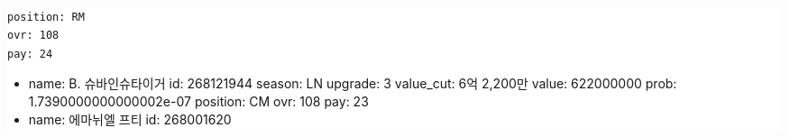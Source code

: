     position: RM
    ovr: 108
    pay: 24
  - name: B. 슈바인슈타이거
    id: 268121944
    season: LN
    upgrade: 3
    value_cut: 6억 2,200만
    value: 622000000
    prob: 1.7390000000000002e-07
    position: CM
    ovr: 108
    pay: 23
  - name: 에마뉘엘 프티
    id: 268001620
